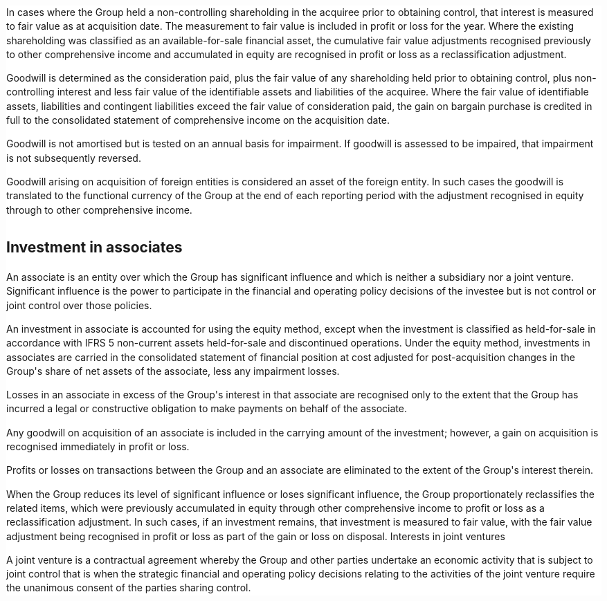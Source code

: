 

In cases where the Group held a non-controlling shareholding in the acquiree prior to obtaining control, that interest is measured to fair value as at acquisition date. The measurement to fair value is included in profit or loss for the year. Where the existing shareholding was classified as an available-for-sale financial asset, the cumulative fair value adjustments recognised previously to other comprehensive income and accumulated in equity are recognised in profit or loss as a reclassification adjustment.

Goodwill is determined as the consideration paid, plus the fair value of any shareholding held prior to obtaining control, plus non-controlling interest and less fair value of the identifiable assets and liabilities of the acquiree. Where the fair value of identifiable assets, liabilities and contingent liabilities exceed the fair value of consideration paid, the gain on bargain purchase is credited in full to the consolidated statement of comprehensive income on the acquisition date.

Goodwill is not amortised but is tested on an annual basis for impairment. If goodwill is assessed to be impaired, that impairment is not subsequently reversed.

Goodwill arising on acquisition of foreign entities is considered an asset of the foreign entity. In such cases the goodwill is translated to the functional currency of the Group at the end of each reporting period with the adjustment recognised in equity through to other comprehensive income.

## Investment in associates

An associate is an entity over which the Group has significant influence and which is neither a subsidiary nor a joint venture. Significant influence is the power to participate in the financial and operating policy decisions of the investee but is not control or joint control over those policies.

An investment in associate is accounted for using the equity method, except when the investment is classified as held-for-sale in accordance with IFRS 5 non-current assets held-for-sale and discontinued operations. Under the equity method, investments in associates are carried in the consolidated statement of financial position at cost adjusted for post-acquisition changes in the Group's share of net assets of the associate, less any impairment losses.

Losses in an associate in excess of the Group's interest in that associate are recognised only to the extent that the Group has incurred a legal or constructive obligation to make payments on behalf of the associate.

Any goodwill on acquisition of an associate is included in the carrying amount of the investment; however, a gain on acquisition is recognised immediately in profit or loss.

Profits or losses on transactions between the Group and an associate are eliminated to the extent of the Group's interest therein.



When the Group reduces its level of significant influence or loses significant influence, the Group proportionately reclassifies the related items, which were previously accumulated in equity through other comprehensive income to profit or loss as a reclassification adjustment. In such cases, if an investment remains, that investment is measured to fair value, with the fair value adjustment being recognised in profit or loss as part of the gain or loss on disposal. Interests in joint ventures

A joint venture is a contractual agreement whereby the Group and other parties undertake an economic activity that is subject to joint control that is when the strategic financial and operating policy decisions relating to the activities of the joint venture require the unanimous consent of the parties sharing control.
